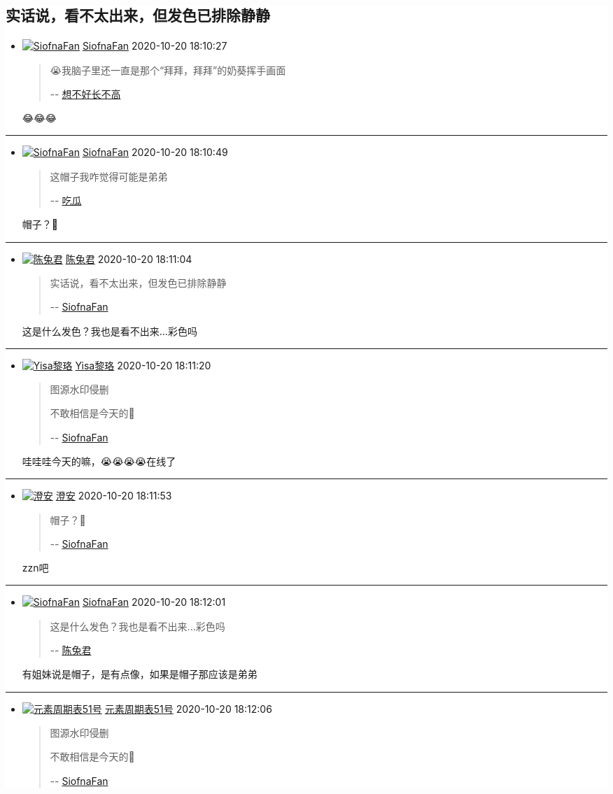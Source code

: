   实话说，看不太出来，但发色已排除静静  
---
* [![SiofnaFan](../../image/icon/u180076918-2.jpg)](https://www.douban.com/people/180076918/)    [SiofnaFan](https://www.douban.com/people/180076918/)    2020-10-20 18:10:27  
  >😭我脑子里还一直是那个“拜拜，拜拜”的奶葵挥手画面  
  >
  >-- [想不好长不高](https://www.douban.com/people/4098918/)  
  
  😂😂😂  
---
* [![SiofnaFan](../../image/icon/u180076918-2.jpg)](https://www.douban.com/people/180076918/)    [SiofnaFan](https://www.douban.com/people/180076918/)    2020-10-20 18:10:49  
  >这帽子我咋觉得可能是弟弟  
  >
  >-- [吃瓜](https://www.douban.com/people/219893584/)  
  
  帽子？🧐  
---
* [![陈兔君](../../image/icon/u148794815-2.jpg)](https://www.douban.com/people/148794815/)    [陈兔君](https://www.douban.com/people/148794815/)    2020-10-20 18:11:04  
  >实话说，看不太出来，但发色已排除静静  
  >
  >-- [SiofnaFan](https://www.douban.com/people/180076918/)  
  
  这是什么发色？我也是看不出来...彩色吗  
---
* [![Yisa黎珞](../../image/icon/u217273308-1.jpg)](https://www.douban.com/people/217273308/)    [Yisa黎珞](https://www.douban.com/people/217273308/)    2020-10-20 18:11:20  
  >图源水印侵删  
  >  
  >不敢相信是今天的🤭  
  >
  >-- [SiofnaFan](https://www.douban.com/people/180076918/)  
  
  哇哇哇今天的嘛，😭😭😭😭在线了  
---
* [![澄安](../../image/icon/u224808693-2.jpg)](https://www.douban.com/people/224808693/)    [澄安](https://www.douban.com/people/224808693/)    2020-10-20 18:11:53  
  >帽子？🧐  
  >
  >-- [SiofnaFan](https://www.douban.com/people/180076918/)  
  
  zzn吧  
---
* [![SiofnaFan](../../image/icon/u180076918-2.jpg)](https://www.douban.com/people/180076918/)    [SiofnaFan](https://www.douban.com/people/180076918/)    2020-10-20 18:12:01  
  >这是什么发色？我也是看不出来...彩色吗  
  >
  >-- [陈兔君](https://www.douban.com/people/148794815/)  
  
  有姐妹说是帽子，是有点像，如果是帽子那应该是弟弟  
---
* [![元素周期表51号](../../image/icon/u199280408-3.jpg)](https://www.douban.com/people/199280408/)    [元素周期表51号](https://www.douban.com/people/199280408/)    2020-10-20 18:12:06  
  >图源水印侵删  
  >  
  >不敢相信是今天的🤭  
  >
  >-- [SiofnaFan](https://www.douban.com/people/180076918/)  
  